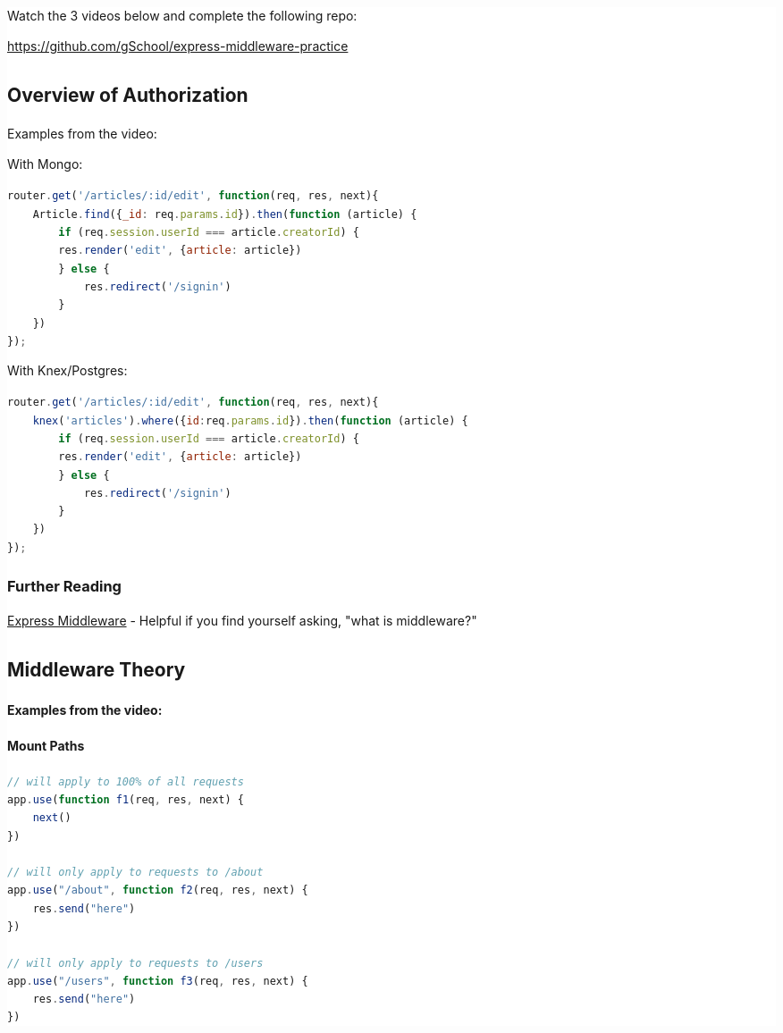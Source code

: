 Watch the 3 videos below and complete the following repo:

https://github.com/gSchool/express-middleware-practice

## Overview of Authorization

<iframe src="https://player.vimeo.com/video/137020748?byline=0&portrait=0" width="500" height="281" frameborder="0" webkitallowfullscreen mozallowfullscreen allowfullscreen></iframe>

Examples from the video:

With Mongo:

```javascript
router.get('/articles/:id/edit', function(req, res, next){
	Article.find({_id: req.params.id}).then(function (article) {
		if (req.session.userId === article.creatorId) {
		res.render('edit', {article: article})
		} else {
			res.redirect('/signin')
		}
	})
});
```

With Knex/Postgres:

```javascript
router.get('/articles/:id/edit', function(req, res, next){
	knex('articles').where({id:req.params.id}).then(function (article) {
		if (req.session.userId === article.creatorId) {
		res.render('edit', {article: article})
		} else {
			res.redirect('/signin')
		}
	})
});
```

### Further Reading
[Express Middleware](http://expressjs.com/en/guide/using-middleware.html) - Helpful if you find yourself asking, "what is middleware?"

## Middleware Theory

<iframe src="https://player.vimeo.com/video/137023216?byline=0&portrait=0" width="500" height="281" frameborder="0" webkitallowfullscreen mozallowfullscreen allowfullscreen></iframe>

#### Examples from the video:

#### Mount Paths

```javascript
// will apply to 100% of all requests
app.use(function f1(req, res, next) {
	next()
})

// will only apply to requests to /about
app.use("/about", function f2(req, res, next) {
	res.send("here")
})

// will only apply to requests to /users
app.use("/users", function f3(req, res, next) {
	res.send("here")
})
```